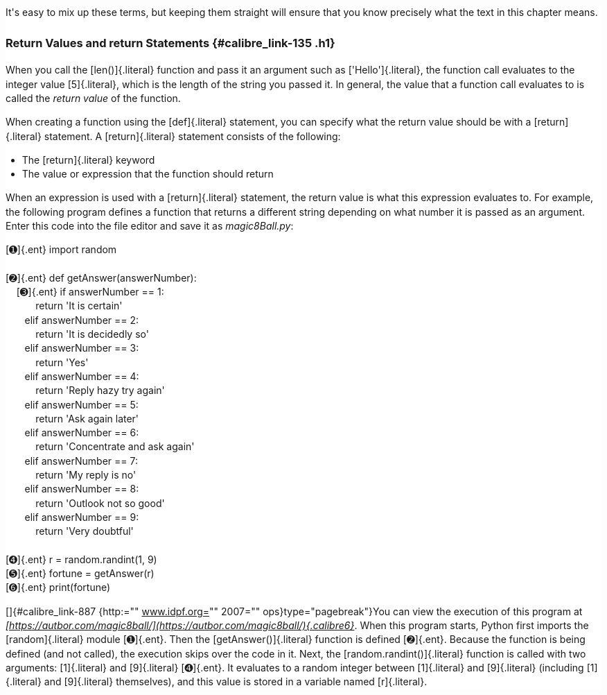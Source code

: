 It's easy to mix up these terms, but keeping them straight will ensure
that you know precisely what the text in this chapter means.

### **Return Values and return Statements** {#calibre_link-135 .h1}

When you call the [len()]{.literal} function and pass it an argument
such as [\'Hello\']{.literal}, the function call evaluates to the
integer value [5]{.literal}, which is the length of the string you
passed it. In general, the value that a function call evaluates to is
called the *return value* of the function.

When creating a function using the [def]{.literal} statement, you can
specify what the return value should be with a [return]{.literal}
statement. A [return]{.literal} statement consists of the following:

-   The [return]{.literal} keyword
-   The value or expression that the function should return

When an expression is used with a [return]{.literal} statement, the
return value is what this expression evaluates to. For example, the
following program defines a function that returns a different string
depending on what number it is passed as an argument. Enter this code
into the file editor and save it as *magic8Ball.py*:

[➊]{.ent} import random\
\
[➋]{.ent} def getAnswer(answerNumber):\
    [➌]{.ent} if answerNumber == 1:\
           return \'It is certain\'\
       elif answerNumber == 2:\
           return \'It is decidedly so\'\
       elif answerNumber == 3:\
           return \'Yes\'\
       elif answerNumber == 4:\
           return \'Reply hazy try again\'\
       elif answerNumber == 5:\
           return \'Ask again later\'\
       elif answerNumber == 6:\
           return \'Concentrate and ask again\'\
       elif answerNumber == 7:\
           return \'My reply is no\'\
       elif answerNumber == 8:\
           return \'Outlook not so good\'\
       elif answerNumber == 9:\
           return \'Very doubtful\'\
\
[➍]{.ent} r = random.randint(1, 9)\
[➎]{.ent} fortune = getAnswer(r)\
[➏]{.ent} print(fortune)

[]{#calibre_link-887 {http:="" www.idpf.org="" 2007=""
ops}type="pagebreak"}You can view the execution of this program at
*[https://autbor.com/magic8ball/](https://autbor.com/magic8ball/){.calibre6}*.
When this program starts, Python first imports the [random]{.literal}
module [➊]{.ent}. Then the [getAnswer()]{.literal} function is defined
[➋]{.ent}. Because the function is being defined (and not called), the
execution skips over the code in it. Next, the
[random.randint()]{.literal} function is called with two arguments:
[1]{.literal} and [9]{.literal} [➍]{.ent}. It evaluates to a random
integer between [1]{.literal} and [9]{.literal} (including [1]{.literal}
and [9]{.literal} themselves), and this value is stored in a variable
named [r]{.literal}.
